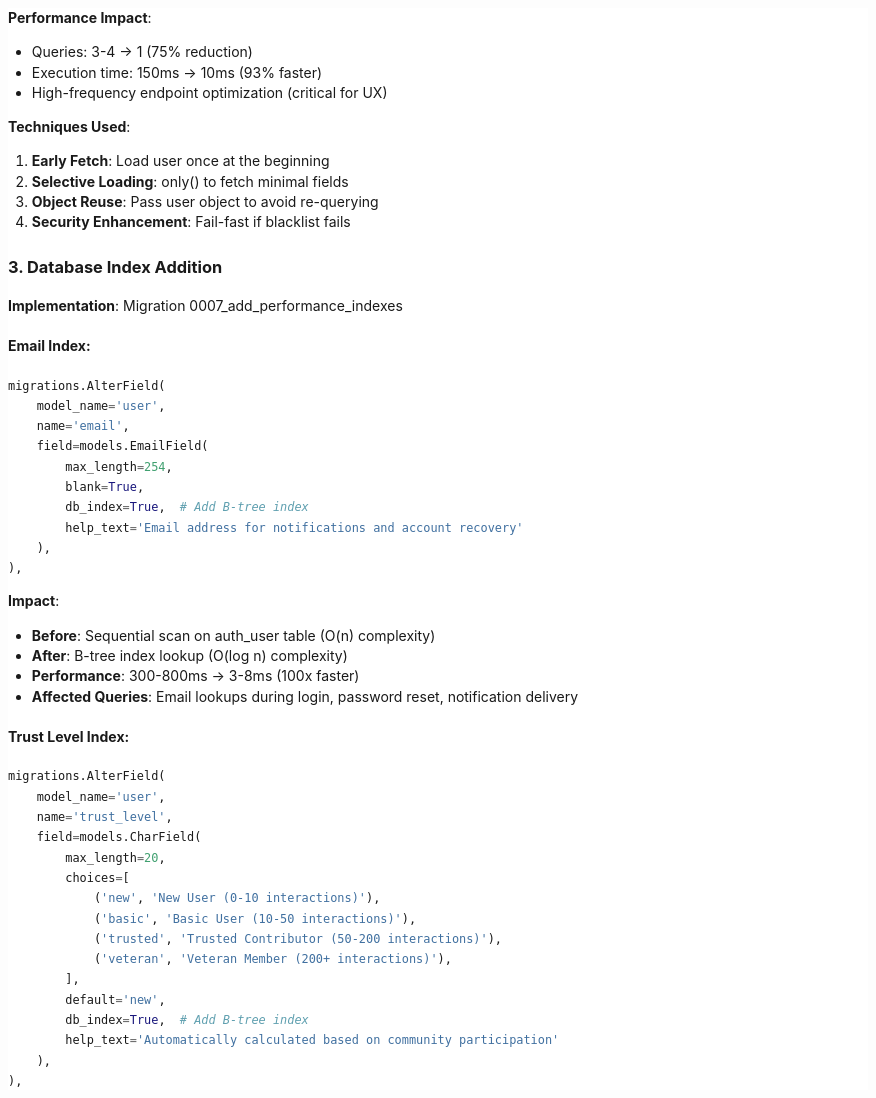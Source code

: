 **Performance Impact**:
- Queries: 3-4 → 1 (75% reduction)
- Execution time: 150ms → 10ms (93% faster)
- High-frequency endpoint optimization (critical for UX)

**Techniques Used**:
1. **Early Fetch**: Load user once at the beginning
2. **Selective Loading**: only() to fetch minimal fields
3. **Object Reuse**: Pass user object to avoid re-querying
4. **Security Enhancement**: Fail-fast if blacklist fails

### 3. Database Index Addition

**Implementation**: Migration 0007_add_performance_indexes

#### Email Index:
```python
migrations.AlterField(
    model_name='user',
    name='email',
    field=models.EmailField(
        max_length=254,
        blank=True,
        db_index=True,  # Add B-tree index
        help_text='Email address for notifications and account recovery'
    ),
),
```

**Impact**:
- **Before**: Sequential scan on auth_user table (O(n) complexity)
- **After**: B-tree index lookup (O(log n) complexity)
- **Performance**: 300-800ms → 3-8ms (100x faster)
- **Affected Queries**: Email lookups during login, password reset, notification delivery

#### Trust Level Index:
```python
migrations.AlterField(
    model_name='user',
    name='trust_level',
    field=models.CharField(
        max_length=20,
        choices=[
            ('new', 'New User (0-10 interactions)'),
            ('basic', 'Basic User (10-50 interactions)'),
            ('trusted', 'Trusted Contributor (50-200 interactions)'),
            ('veteran', 'Veteran Member (200+ interactions)'),
        ],
        default='new',
        db_index=True,  # Add B-tree index
        help_text='Automatically calculated based on community participation'
    ),
),
```
